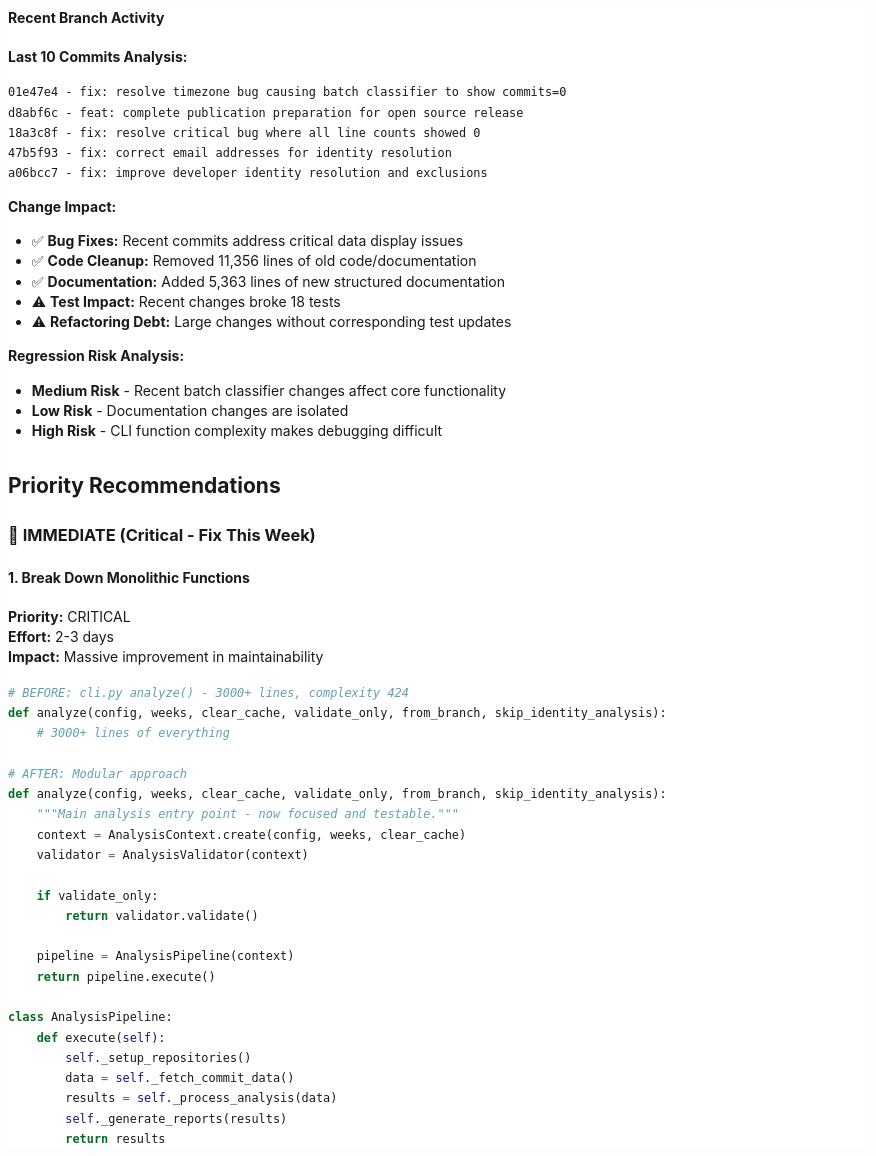 #### Recent Branch Activity

**Last 10 Commits Analysis:**
```
01e47e4 - fix: resolve timezone bug causing batch classifier to show commits=0
d8abf6c - feat: complete publication preparation for open source release  
18a3c8f - fix: resolve critical bug where all line counts showed 0
47b5f93 - fix: correct email addresses for identity resolution
a06bcc7 - fix: improve developer identity resolution and exclusions
```

**Change Impact:**
- ✅ **Bug Fixes:** Recent commits address critical data display issues
- ✅ **Code Cleanup:** Removed 11,356 lines of old code/documentation
- ✅ **Documentation:** Added 5,363 lines of new structured documentation  
- ⚠️ **Test Impact:** Recent changes broke 18 tests
- ⚠️ **Refactoring Debt:** Large changes without corresponding test updates

**Regression Risk Analysis:**
- **Medium Risk** - Recent batch classifier changes affect core functionality
- **Low Risk** - Documentation changes are isolated
- **High Risk** - CLI function complexity makes debugging difficult

## Priority Recommendations

### 🔴 **IMMEDIATE (Critical - Fix This Week)**

#### 1. Break Down Monolithic Functions
**Priority:** CRITICAL  
**Effort:** 2-3 days  
**Impact:** Massive improvement in maintainability

```python
# BEFORE: cli.py analyze() - 3000+ lines, complexity 424
def analyze(config, weeks, clear_cache, validate_only, from_branch, skip_identity_analysis):
    # 3000+ lines of everything

# AFTER: Modular approach
def analyze(config, weeks, clear_cache, validate_only, from_branch, skip_identity_analysis):
    """Main analysis entry point - now focused and testable."""
    context = AnalysisContext.create(config, weeks, clear_cache)
    validator = AnalysisValidator(context)
    
    if validate_only:
        return validator.validate()
        
    pipeline = AnalysisPipeline(context)
    return pipeline.execute()

class AnalysisPipeline:
    def execute(self):
        self._setup_repositories()
        data = self._fetch_commit_data()
        results = self._process_analysis(data)
        self._generate_reports(results)
        return results
```
